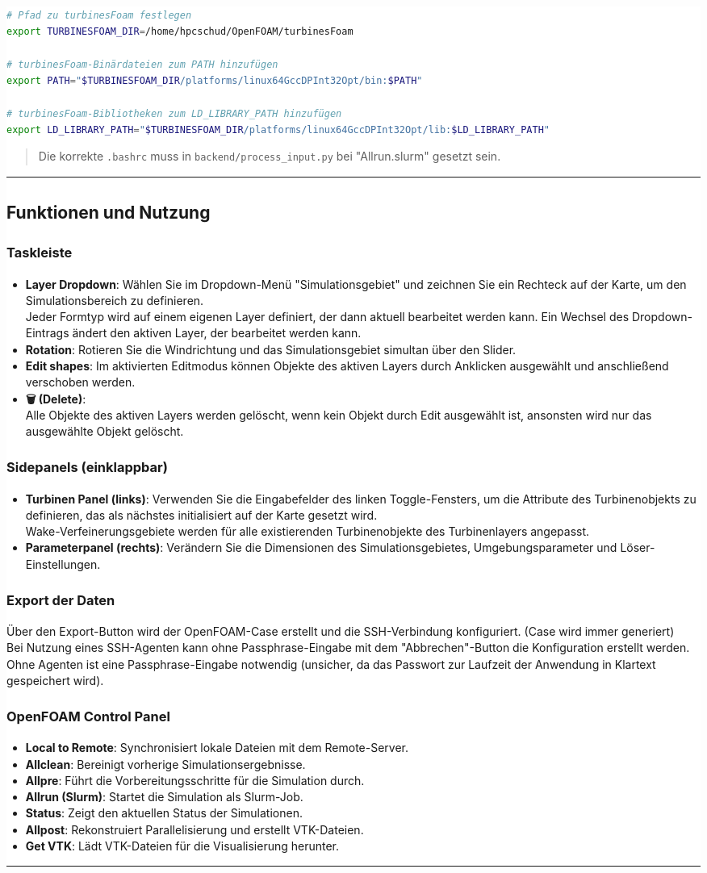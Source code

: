 ```bash
# Pfad zu turbinesFoam festlegen
export TURBINESFOAM_DIR=/home/hpcschud/OpenFOAM/turbinesFoam

# turbinesFoam-Binärdateien zum PATH hinzufügen
export PATH="$TURBINESFOAM_DIR/platforms/linux64GccDPInt32Opt/bin:$PATH"

# turbinesFoam-Bibliotheken zum LD_LIBRARY_PATH hinzufügen
export LD_LIBRARY_PATH="$TURBINESFOAM_DIR/platforms/linux64GccDPInt32Opt/lib:$LD_LIBRARY_PATH"
```

> Die korrekte `.bashrc` muss in `backend/process_input.py` bei "Allrun.slurm" gesetzt sein.

---

## Funktionen und Nutzung

### Taskleiste

- **Layer Dropdown**: Wählen Sie im Dropdown-Menü "Simulationsgebiet" und zeichnen Sie ein Rechteck auf der Karte, um den Simulationsbereich zu definieren.  
  Jeder Formtyp wird auf einem eigenen Layer definiert, der dann aktuell bearbeitet werden kann. Ein Wechsel des Dropdown-Eintrags ändert den aktiven Layer, der bearbeitet werden kann.
- **Rotation**: Rotieren Sie die Windrichtung und das Simulationsgebiet simultan über den Slider.
- **Edit shapes**: Im aktivierten Editmodus können Objekte des aktiven Layers durch Anklicken ausgewählt und anschließend verschoben werden.
- **🗑️ (Delete)**:  
  Alle Objekte des aktiven Layers werden gelöscht, wenn kein Objekt durch Edit ausgewählt ist, ansonsten wird nur das ausgewählte Objekt gelöscht.

### Sidepanels (einklappbar)

- **Turbinen Panel (links)**: Verwenden Sie die Eingabefelder des linken Toggle-Fensters, um die Attribute des Turbinenobjekts zu definieren, das als nächstes initialisiert auf der Karte gesetzt wird.  
  Wake-Verfeinerungsgebiete werden für alle existierenden Turbinenobjekte des Turbinenlayers angepasst.
- **Parameterpanel (rechts)**: Verändern Sie die Dimensionen des Simulationsgebietes, Umgebungsparameter und Löser-Einstellungen.

### Export der Daten

Über den Export-Button wird der OpenFOAM-Case erstellt und die SSH-Verbindung konfiguriert. (Case wird immer generiert)  
Bei Nutzung eines SSH-Agenten kann ohne Passphrase-Eingabe mit dem "Abbrechen"-Button die Konfiguration erstellt werden.  
Ohne Agenten ist eine Passphrase-Eingabe notwendig (unsicher, da das Passwort zur Laufzeit der Anwendung in Klartext gespeichert wird).

### OpenFOAM Control Panel

- **Local to Remote**: Synchronisiert lokale Dateien mit dem Remote-Server.
- **Allclean**: Bereinigt vorherige Simulationsergebnisse.
- **Allpre**: Führt die Vorbereitungsschritte für die Simulation durch.
- **Allrun (Slurm)**: Startet die Simulation als Slurm-Job.
- **Status**: Zeigt den aktuellen Status der Simulationen.
- **Allpost**: Rekonstruiert Parallelisierung und erstellt VTK-Dateien.
- **Get VTK**: Lädt VTK-Dateien für die Visualisierung herunter.

---